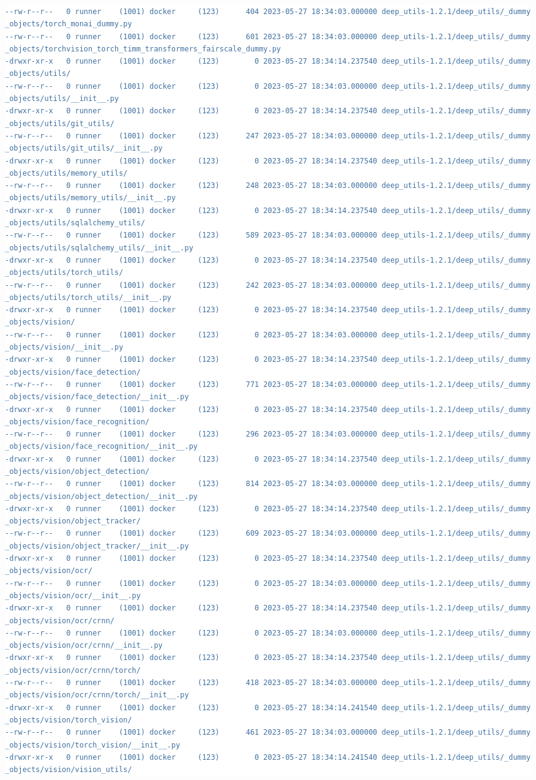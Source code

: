 ```diff
--rw-r--r--   0 runner    (1001) docker     (123)      404 2023-05-27 18:34:03.000000 deep_utils-1.2.1/deep_utils/_dummy_objects/torch_monai_dummy.py
--rw-r--r--   0 runner    (1001) docker     (123)      601 2023-05-27 18:34:03.000000 deep_utils-1.2.1/deep_utils/_dummy_objects/torchvision_torch_timm_transformers_fairscale_dummy.py
-drwxr-xr-x   0 runner    (1001) docker     (123)        0 2023-05-27 18:34:14.237540 deep_utils-1.2.1/deep_utils/_dummy_objects/utils/
--rw-r--r--   0 runner    (1001) docker     (123)        0 2023-05-27 18:34:03.000000 deep_utils-1.2.1/deep_utils/_dummy_objects/utils/__init__.py
-drwxr-xr-x   0 runner    (1001) docker     (123)        0 2023-05-27 18:34:14.237540 deep_utils-1.2.1/deep_utils/_dummy_objects/utils/git_utils/
--rw-r--r--   0 runner    (1001) docker     (123)      247 2023-05-27 18:34:03.000000 deep_utils-1.2.1/deep_utils/_dummy_objects/utils/git_utils/__init__.py
-drwxr-xr-x   0 runner    (1001) docker     (123)        0 2023-05-27 18:34:14.237540 deep_utils-1.2.1/deep_utils/_dummy_objects/utils/memory_utils/
--rw-r--r--   0 runner    (1001) docker     (123)      248 2023-05-27 18:34:03.000000 deep_utils-1.2.1/deep_utils/_dummy_objects/utils/memory_utils/__init__.py
-drwxr-xr-x   0 runner    (1001) docker     (123)        0 2023-05-27 18:34:14.237540 deep_utils-1.2.1/deep_utils/_dummy_objects/utils/sqlalchemy_utils/
--rw-r--r--   0 runner    (1001) docker     (123)      589 2023-05-27 18:34:03.000000 deep_utils-1.2.1/deep_utils/_dummy_objects/utils/sqlalchemy_utils/__init__.py
-drwxr-xr-x   0 runner    (1001) docker     (123)        0 2023-05-27 18:34:14.237540 deep_utils-1.2.1/deep_utils/_dummy_objects/utils/torch_utils/
--rw-r--r--   0 runner    (1001) docker     (123)      242 2023-05-27 18:34:03.000000 deep_utils-1.2.1/deep_utils/_dummy_objects/utils/torch_utils/__init__.py
-drwxr-xr-x   0 runner    (1001) docker     (123)        0 2023-05-27 18:34:14.237540 deep_utils-1.2.1/deep_utils/_dummy_objects/vision/
--rw-r--r--   0 runner    (1001) docker     (123)        0 2023-05-27 18:34:03.000000 deep_utils-1.2.1/deep_utils/_dummy_objects/vision/__init__.py
-drwxr-xr-x   0 runner    (1001) docker     (123)        0 2023-05-27 18:34:14.237540 deep_utils-1.2.1/deep_utils/_dummy_objects/vision/face_detection/
--rw-r--r--   0 runner    (1001) docker     (123)      771 2023-05-27 18:34:03.000000 deep_utils-1.2.1/deep_utils/_dummy_objects/vision/face_detection/__init__.py
-drwxr-xr-x   0 runner    (1001) docker     (123)        0 2023-05-27 18:34:14.237540 deep_utils-1.2.1/deep_utils/_dummy_objects/vision/face_recognition/
--rw-r--r--   0 runner    (1001) docker     (123)      296 2023-05-27 18:34:03.000000 deep_utils-1.2.1/deep_utils/_dummy_objects/vision/face_recognition/__init__.py
-drwxr-xr-x   0 runner    (1001) docker     (123)        0 2023-05-27 18:34:14.237540 deep_utils-1.2.1/deep_utils/_dummy_objects/vision/object_detection/
--rw-r--r--   0 runner    (1001) docker     (123)      814 2023-05-27 18:34:03.000000 deep_utils-1.2.1/deep_utils/_dummy_objects/vision/object_detection/__init__.py
-drwxr-xr-x   0 runner    (1001) docker     (123)        0 2023-05-27 18:34:14.237540 deep_utils-1.2.1/deep_utils/_dummy_objects/vision/object_tracker/
--rw-r--r--   0 runner    (1001) docker     (123)      609 2023-05-27 18:34:03.000000 deep_utils-1.2.1/deep_utils/_dummy_objects/vision/object_tracker/__init__.py
-drwxr-xr-x   0 runner    (1001) docker     (123)        0 2023-05-27 18:34:14.237540 deep_utils-1.2.1/deep_utils/_dummy_objects/vision/ocr/
--rw-r--r--   0 runner    (1001) docker     (123)        0 2023-05-27 18:34:03.000000 deep_utils-1.2.1/deep_utils/_dummy_objects/vision/ocr/__init__.py
-drwxr-xr-x   0 runner    (1001) docker     (123)        0 2023-05-27 18:34:14.237540 deep_utils-1.2.1/deep_utils/_dummy_objects/vision/ocr/crnn/
--rw-r--r--   0 runner    (1001) docker     (123)        0 2023-05-27 18:34:03.000000 deep_utils-1.2.1/deep_utils/_dummy_objects/vision/ocr/crnn/__init__.py
-drwxr-xr-x   0 runner    (1001) docker     (123)        0 2023-05-27 18:34:14.237540 deep_utils-1.2.1/deep_utils/_dummy_objects/vision/ocr/crnn/torch/
--rw-r--r--   0 runner    (1001) docker     (123)      418 2023-05-27 18:34:03.000000 deep_utils-1.2.1/deep_utils/_dummy_objects/vision/ocr/crnn/torch/__init__.py
-drwxr-xr-x   0 runner    (1001) docker     (123)        0 2023-05-27 18:34:14.241540 deep_utils-1.2.1/deep_utils/_dummy_objects/vision/torch_vision/
--rw-r--r--   0 runner    (1001) docker     (123)      461 2023-05-27 18:34:03.000000 deep_utils-1.2.1/deep_utils/_dummy_objects/vision/torch_vision/__init__.py
-drwxr-xr-x   0 runner    (1001) docker     (123)        0 2023-05-27 18:34:14.241540 deep_utils-1.2.1/deep_utils/_dummy_objects/vision/vision_utils/
```